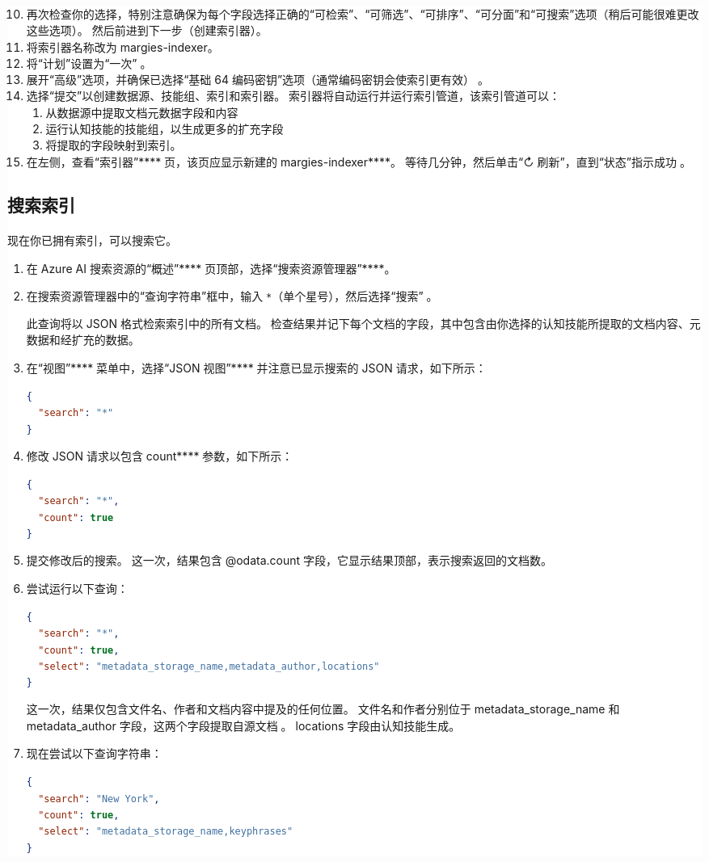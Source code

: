 10. 再次检查你的选择，特别注意确保为每个字段选择正确的“可检索”、“可筛选”、“可排序”、“可分面”和“可搜索”选项（稍后可能很难更改这些选项）。 然后前进到下一步（创建索引器）。
11. 将索引器名称改为 margies-indexer。
12. 将“计划”设置为“一次” 。
13. 展开“高级”选项，并确保已选择“基础 64 编码密钥”选项（通常编码密钥会使索引更有效） 。
14. 选择“提交”以创建数据源、技能组、索引和索引器。 索引器将自动运行并运行索引管道，该索引管道可以：
    1. 从数据源中提取文档元数据字段和内容
    2. 运行认知技能的技能组，以生成更多的扩充字段
    3. 将提取的字段映射到索引。
15. 在左侧，查看“索引器”**** 页，该页应显示新建的 margies-indexer****。 等待几分钟，然后单击“&orarr; 刷新”，直到“状态”指示成功 。

## 搜索索引

现在你已拥有索引，可以搜索它。

1. 在 Azure AI 搜索资源的“概述”**** 页顶部，选择“搜索资源管理器”****。
2. 在搜索资源管理器中的“查询字符串”框中，输入 `*`（单个星号），然后选择“搜索” 。

    此查询将以 JSON 格式检索索引中的所有文档。 检查结果并记下每个文档的字段，其中包含由你选择的认知技能所提取的文档内容、元数据和经扩充的数据。

3. 在“视图”**** 菜单中，选择“JSON 视图”**** 并注意已显示搜索的 JSON 请求，如下所示：

    ```json
    {
      "search": "*"
    }
    ```

1. 修改 JSON 请求以包含 count**** 参数，如下所示：

    ```json
    {
      "search": "*",
      "count": true
    }
    ```

1. 提交修改后的搜索。 这一次，结果包含 @odata.count 字段，它显示结果顶部，表示搜索返回的文档数。

4. 尝试运行以下查询：

    ```json
    {
      "search": "*",
      "count": true,
      "select": "metadata_storage_name,metadata_author,locations"
    }
    ```

    这一次，结果仅包含文件名、作者和文档内容中提及的任何位置。 文件名和作者分别位于 metadata_storage_name 和 metadata_author 字段，这两个字段提取自源文档 。 locations 字段由认知技能生成。

5. 现在尝试以下查询字符串：

    ```json
    {
      "search": "New York",
      "count": true,
      "select": "metadata_storage_name,keyphrases"
    }
    ```
